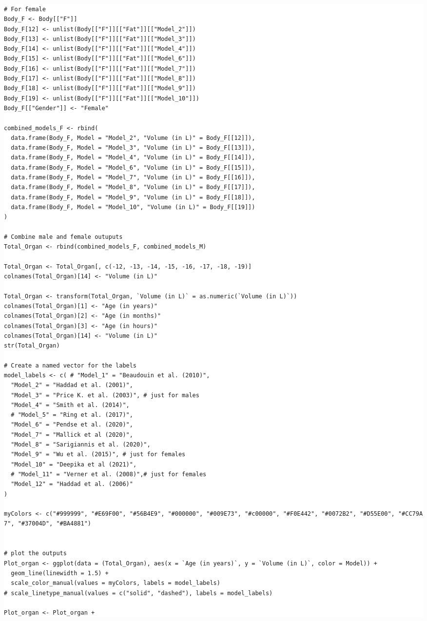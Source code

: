 ```{r 8, include = F}
# For female
Body_F <- Body[["F"]]
Body_F[12] <- unlist(Body[["F"]][["Fat"]][["Model_2"]])
Body_F[13] <- unlist(Body[["F"]][["Fat"]][["Model_3"]])
Body_F[14] <- unlist(Body[["F"]][["Fat"]][["Model_4"]])
Body_F[15] <- unlist(Body[["F"]][["Fat"]][["Model_6"]])
Body_F[16] <- unlist(Body[["F"]][["Fat"]][["Model_7"]])
Body_F[17] <- unlist(Body[["F"]][["Fat"]][["Model_8"]])
Body_F[18] <- unlist(Body[["F"]][["Fat"]][["Model_9"]])
Body_F[19] <- unlist(Body[["F"]][["Fat"]][["Model_10"]])
Body_F[["Gender"]] <- "Female"

combined_models_F <- rbind(
  data.frame(Body_F, Model = "Model_2", "Volume (in L)" = Body_F[[12]]),
  data.frame(Body_F, Model = "Model_3", "Volume (in L)" = Body_F[[13]]),
  data.frame(Body_F, Model = "Model_4", "Volume (in L)" = Body_F[[14]]),
  data.frame(Body_F, Model = "Model_6", "Volume (in L)" = Body_F[[15]]),
  data.frame(Body_F, Model = "Model_7", "Volume (in L)" = Body_F[[16]]),
  data.frame(Body_F, Model = "Model_8", "Volume (in L)" = Body_F[[17]]),
  data.frame(Body_F, Model = "Model_9", "Volume (in L)" = Body_F[[18]]),
  data.frame(Body_F, Model = "Model_10", "Volume (in L)" = Body_F[[19]])
)

# Combine male and female outuputs 
Total_Organ <- rbind(combined_models_F, combined_models_M)

Total_Organ <- Total_Organ[, c(-12, -13, -14, -15, -16, -17, -18, -19)]
colnames(Total_Organ)[14] <- "Volume (in L)"

Total_Organ <- transform(Total_Organ, `Volume (in L)` = as.numeric(`Volume (in L)`))
colnames(Total_Organ)[1] <- "Age (in years)"
colnames(Total_Organ)[2] <- "Age (in months)"
colnames(Total_Organ)[3] <- "Age (in hours)"
colnames(Total_Organ)[14] <- "Volume (in L)"
str(Total_Organ)

# Create a named vector for the labels
model_labels <- c( # "Model_1" = "Beaudouin et al. (2010)",
  "Model_2" = "Haddad et al. (2001)",
  "Model_3" = "Price K. et al. (2003)", # just for males
  "Model_4" = "Smith et al. (2014)",
  # "Model_5" = "Ring et al. (2017)",
  "Model_6" = "Pendse et al. (2020)",
  "Model_7" = "Mallick et al (2020)",
  "Model_8" = "Sarigiannis et al. (2020)",
  "Model_9" = "Wu et al. (2015)", # just for females
  "Model_10" = "Deepika et al (2021)",
  # "Model_11" = "Verner et al. (2008)",# just for females
  "Model_12" = "Haddad et al. (2006)"
)

myColors <- c("#999999", "#E69F00", "#56B4E9", "#000000", "#009E73", "#c00000", "#F0E442", "#0072B2", "#D55E00", "#CC79A7", "#37004D", "#BA4881")


# plot the outputs
Plot_organ <- ggplot(data = (Total_Organ), aes(x = `Age (in years)`, y = `Volume (in L)`, color = Model)) +
  geom_line(linewidth = 1.5) +
  scale_color_manual(values = myColors, labels = model_labels)
# scale_linetype_manual(values = c("solid", "dashed"), labels = model_labels)

Plot_organ <- Plot_organ +
```